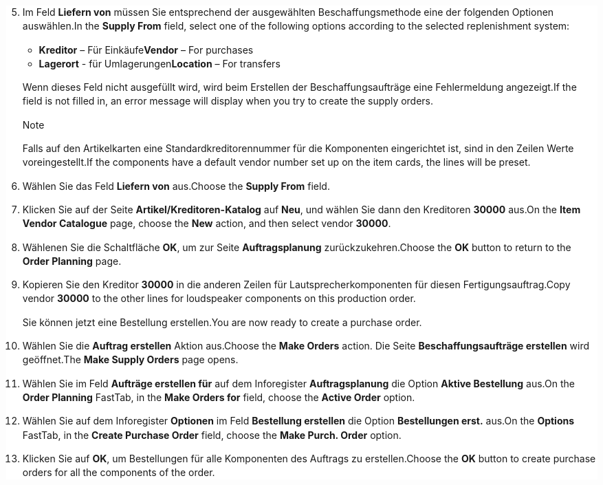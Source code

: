 5.  <span data-ttu-id="02f4b-164">Im Feld **Liefern von** müssen Sie entsprechend der ausgewählten Beschaffungsmethode eine der folgenden Optionen auswählen.</span><span class="sxs-lookup"><span data-stu-id="02f4b-164">In the **Supply From** field, select one of the following options according to the selected replenishment system:</span></span>  

    -   <span data-ttu-id="02f4b-165">**Kreditor** – Für Einkäufe</span><span class="sxs-lookup"><span data-stu-id="02f4b-165">**Vendor** – For purchases</span></span>  
    -   <span data-ttu-id="02f4b-166">**Lagerort** - für Umlagerungen</span><span class="sxs-lookup"><span data-stu-id="02f4b-166">**Location** – For transfers</span></span>  

     <span data-ttu-id="02f4b-167">Wenn dieses Feld nicht ausgefüllt wird, wird beim Erstellen der Beschaffungsaufträge eine Fehlermeldung angezeigt.</span><span class="sxs-lookup"><span data-stu-id="02f4b-167">If the field is not filled in, an error message will display when you try to create the supply orders.</span></span>  

    > [!NOTE]  
    >  <span data-ttu-id="02f4b-168">Falls auf den Artikelkarten eine Standardkreditorennummer für die Komponenten eingerichtet ist, sind in den Zeilen Werte voreingestellt.</span><span class="sxs-lookup"><span data-stu-id="02f4b-168">If the components have a default vendor number set up on the item cards, the lines will be preset.</span></span>  

6.  <span data-ttu-id="02f4b-169">Wählen Sie das Feld **Liefern von**  aus.</span><span class="sxs-lookup"><span data-stu-id="02f4b-169">Choose the **Supply From**  field.</span></span>  
7.  <span data-ttu-id="02f4b-170">Klicken Sie auf der Seite **Artikel/Kreditoren-Katalog** auf **Neu**, und wählen Sie dann den Kreditoren **30000** aus.</span><span class="sxs-lookup"><span data-stu-id="02f4b-170">On the **Item Vendor Catalogue** page, choose the **New** action, and then select vendor **30000**.</span></span>  
8.  <span data-ttu-id="02f4b-171">Wählenen Sie die Schaltfläche **OK**, um zur Seite **Auftragsplanung** zurückzukehren.</span><span class="sxs-lookup"><span data-stu-id="02f4b-171">Choose the **OK** button to return to the **Order Planning** page.</span></span>  
9. <span data-ttu-id="02f4b-172">Kopieren Sie den Kreditor **30000** in die anderen Zeilen für Lautsprecherkomponenten für diesen Fertigungsauftrag.</span><span class="sxs-lookup"><span data-stu-id="02f4b-172">Copy vendor **30000** to the other lines for loudspeaker components on this production order.</span></span>  

     <span data-ttu-id="02f4b-173">Sie können jetzt eine Bestellung erstellen.</span><span class="sxs-lookup"><span data-stu-id="02f4b-173">You are now ready to create a purchase order.</span></span>  

10. <span data-ttu-id="02f4b-174">Wählen Sie die **Auftrag erstellen** Aktion aus.</span><span class="sxs-lookup"><span data-stu-id="02f4b-174">Choose the **Make Orders** action.</span></span> <span data-ttu-id="02f4b-175">Die Seite **Beschaffungsaufträge erstellen** wird geöffnet.</span><span class="sxs-lookup"><span data-stu-id="02f4b-175">The **Make Supply Orders** page opens.</span></span>  
11. <span data-ttu-id="02f4b-176">Wählen Sie im Feld **Aufträge erstellen für** auf dem Inforegister **Auftragsplanung** die Option **Aktive Bestellung** aus.</span><span class="sxs-lookup"><span data-stu-id="02f4b-176">On the **Order Planning** FastTab, in the **Make Orders for** field, choose the **Active Order** option.</span></span>  
12. <span data-ttu-id="02f4b-177">Wählen Sie auf dem Inforegister **Optionen** im Feld **Bestellung erstellen** die Option **Bestellungen erst.** aus.</span><span class="sxs-lookup"><span data-stu-id="02f4b-177">On the **Options** FastTab, in the **Create Purchase Order** field, choose the **Make Purch. Order** option.</span></span>  
13. <span data-ttu-id="02f4b-178">Klicken Sie auf **OK**, um Bestellungen für alle Komponenten des Auftrags zu erstellen.</span><span class="sxs-lookup"><span data-stu-id="02f4b-178">Choose the **OK** button to create purchase orders for all the components of the order.</span></span>  

